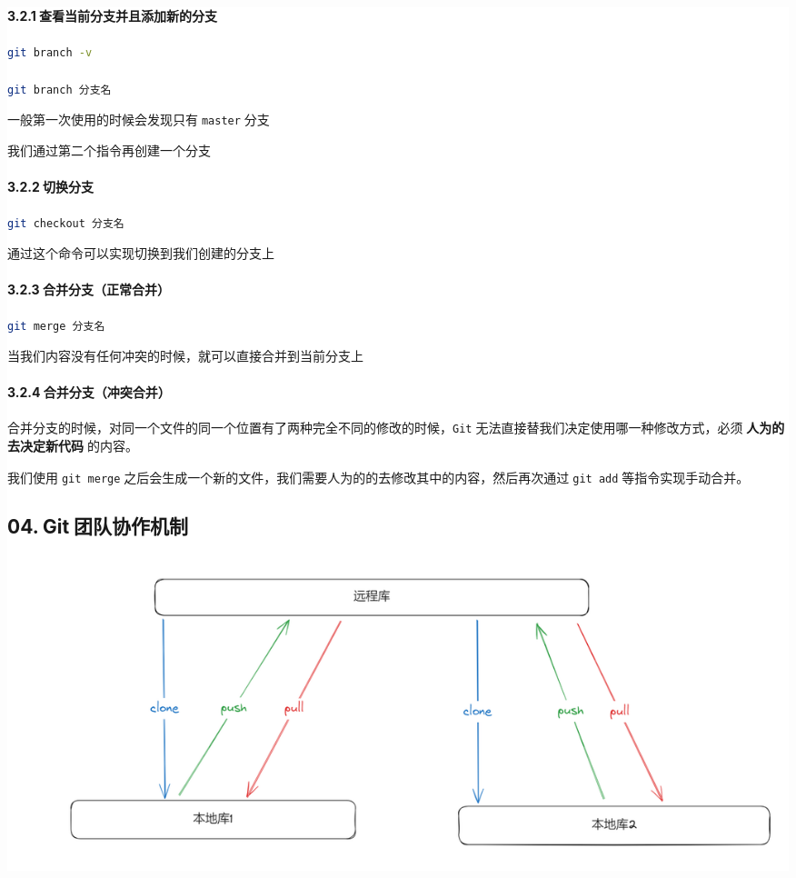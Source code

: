 

#### 3.2.1 查看当前分支并且添加新的分支

```bash
git branch -v

git branch 分支名
```

一般第一次使用的时候会发现只有 `master` 分支

我们通过第二个指令再创建一个分支



#### 3.2.2 切换分支

```bash
git checkout 分支名	
```

通过这个命令可以实现切换到我们创建的分支上



#### 3.2.3 合并分支（正常合并）

```bash
git merge 分支名
```

当我们内容没有任何冲突的时候，就可以直接合并到当前分支上



#### 3.2.4 合并分支（冲突合并）

合并分支的时候，对同一个文件的同一个位置有了两种完全不同的修改的时候，`Git` 无法直接替我们决定使用哪一种修改方式，必须 **人为的去决定新代码** 的内容。

我们使用 `git merge` 之后会生成一个新的文件，我们需要人为的的去修改其中的内容，然后再次通过 `git add` 等指令实现手动合并。



## 04. Git 团队协作机制

![image-20240122231918996](./assets/image-20240122231918996.png)
